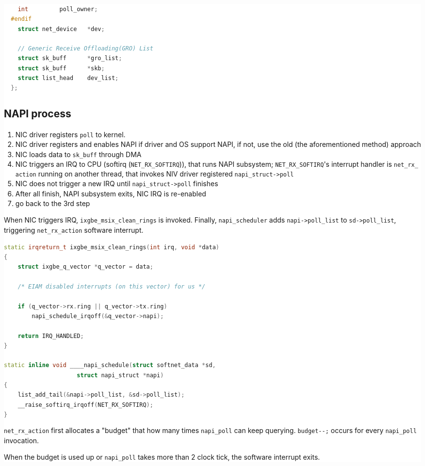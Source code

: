 ```cpp
    int         poll_owner;
  #endif
    struct net_device   *dev;

	// Generic Receive Offloading(GRO) List
    struct sk_buff      *gro_list;
    struct sk_buff      *skb;
    struct list_head    dev_list;
  };
```

## NAPI process

1. NIC driver registers `poll` to kernel.
2. NIC driver registers and enables NAPI if driver and OS support NAPI, if not, use the old (the aforementioned method) approach
3. NIC loads data to `sk_buff` through DMA
4. NIC triggers an IRQ to CPU (softirq (`NET_RX_SOFTIRQ`)), that runs NAPI subsystem; `NET_RX_SOFTIRQ`'s interrupt handler is `net_rx_action` running on another thread, that invokes NIV driver registered `napi_struct->poll`
5. NIC does not trigger a new IRQ until `napi_struct->poll` finishes
6. After all finish, NAPI subsystem exits, NIC IRQ is re-enabled
7. go back to the 3rd step  

When NIC triggers IRQ, `ixgbe_msix_clean_rings` is invoked. Finally, `napi_scheduler` adds `napi->poll_list` to `sd->poll_list`, triggering `net_rx_action` software interrupt.

```cpp
static irqreturn_t ixgbe_msix_clean_rings(int irq, void *data)
{
	struct ixgbe_q_vector *q_vector = data;
 
	/* EIAM disabled interrupts (on this vector) for us */
 
	if (q_vector->rx.ring || q_vector->tx.ring)
		napi_schedule_irqoff(&q_vector->napi);
 
	return IRQ_HANDLED;
}

static inline void ____napi_schedule(struct softnet_data *sd,
				     struct napi_struct *napi)
{
	list_add_tail(&napi->poll_list, &sd->poll_list);
	__raise_softirq_irqoff(NET_RX_SOFTIRQ);
}
```

`net_rx_action` first allocates a "budget" that how many times `napi_poll` can keep querying. `budget--;` occurs for every `napi_poll` invocation.

When the budget is used up or `napi_poll` takes more than 2 clock tick, the software interrupt exits.
